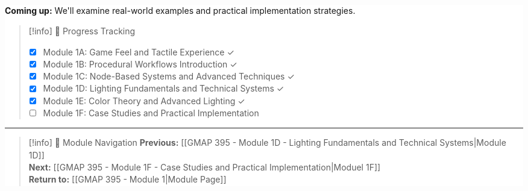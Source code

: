 **Coming up:** We'll examine real-world examples and practical implementation strategies.

> [!info] 📍 Progress Tracking
> 
> - [x] Module 1A: Game Feel and Tactile Experience ✓
> - [x] Module 1B: Procedural Workflows Introduction ✓
> - [x] Module 1C: Node-Based Systems and Advanced Techniques ✓
> - [x] Module 1D: Lighting Fundamentals and Technical Systems ✓
> - [x] Module 1E: Color Theory and Advanced Lighting ✓
> - [ ] Module 1F: Case Studies and Practical Implementation

---

> [!info] 🧭 Module Navigation 
> **Previous:** [[GMAP 395 - Module 1D - Lighting Fundamentals and Technical Systems|Module 1D]]  
> **Next:** [[GMAP 395 - Module 1F - Case Studies and Practical Implementation|Moduel 1F]]  
> **Return to:** [[GMAP 395 - Module 1|Module Page]]